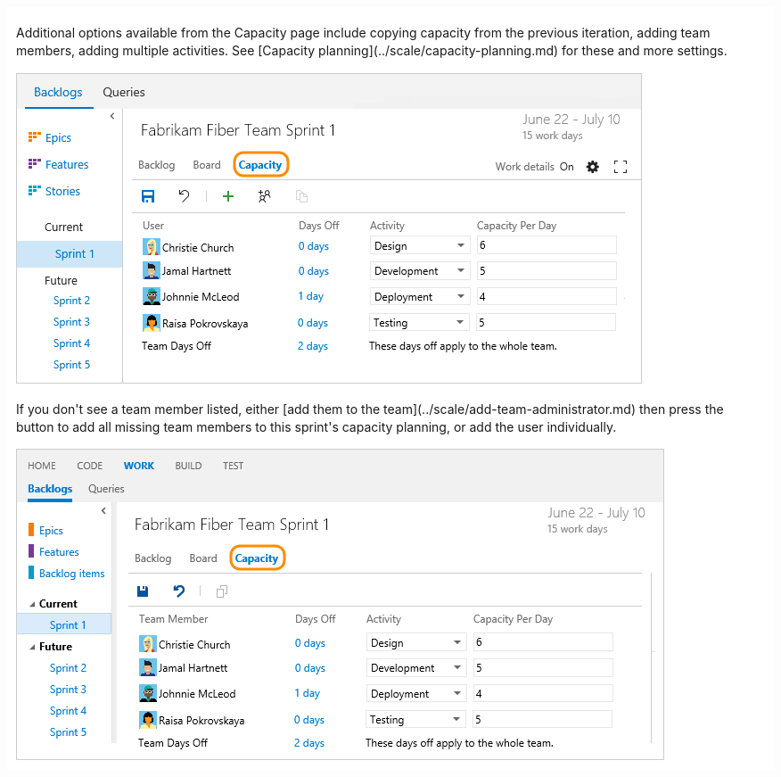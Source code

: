 <div id="capacity" class="tab-content collapse in fade" style="background-color: #ffffff;margin-left:5px;margin-right:5px;padding: 5px 5px 5px 5px;">

<div id="team-services-capacity" class="tab-pane fade in active">
<p>Additional options available from the Capacity page include copying capacity from the previous iteration, adding team members, adding multiple activities. See [Capacity planning](../scale/capacity-planning.md) for these and more settings.  </p> 
<img src="../scale/_img/capacity-planning-set-capacity-tfs-15.png" alt="Team Services, Set Capacity" style="border: 1px solid #CCCCCC;" />
</div>

<div class="tab-pane fade" id="tfs-2015-capacity" >
 <p> If you don't see a team member listed, either [add them to the team](../scale/add-team-administrator.md) then press the button to add all missing team members to this sprint's capacity planning, or add the user individually.
</p> 
<img src="../scale/_img/set-sprint1-capacity.png" title="TFS 2015, Set Capacity" alt="Capacity page" style="border: 1px solid #CCCCCC;" />  
</div>
